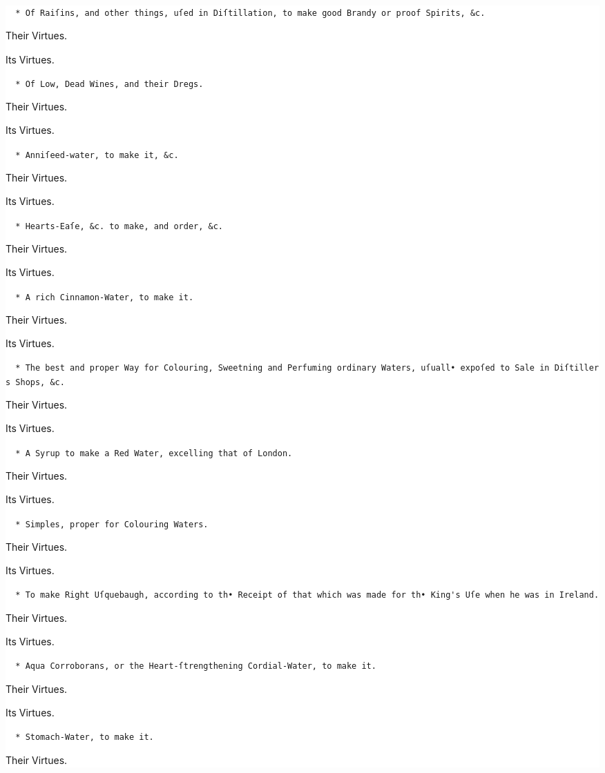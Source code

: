       * Of Raiſins, and other things, uſed in Diſtillation, to make good Brandy or proof Spirits, &c.

Their Virtues.

Its Virtues.

      * Of Low, Dead Wines, and their Dregs.

Their Virtues.

Its Virtues.

      * Anniſeed-water, to make it, &c.

Their Virtues.

Its Virtues.

      * Hearts-Eaſe, &c. to make, and order, &c.

Their Virtues.

Its Virtues.

      * A rich Cinnamon-Water, to make it.

Their Virtues.

Its Virtues.

      * The best and proper Way for Colouring, Sweetning and Perfuming ordinary Waters, uſuall• expoſed to Sale in Diſtillers Shops, &c.

Their Virtues.

Its Virtues.

      * A Syrup to make a Red Water, excelling that of London.

Their Virtues.

Its Virtues.

      * Simples, proper for Colouring Waters.

Their Virtues.

Its Virtues.

      * To make Right Uſquebaugh, according to th• Receipt of that which was made for th• King's Uſe when he was in Ireland.

Their Virtues.

Its Virtues.

      * Aqua Corroborans, or the Heart-ſtrengthening Cordial-Water, to make it.

Their Virtues.

Its Virtues.

      * Stomach-Water, to make it.

Their Virtues.
